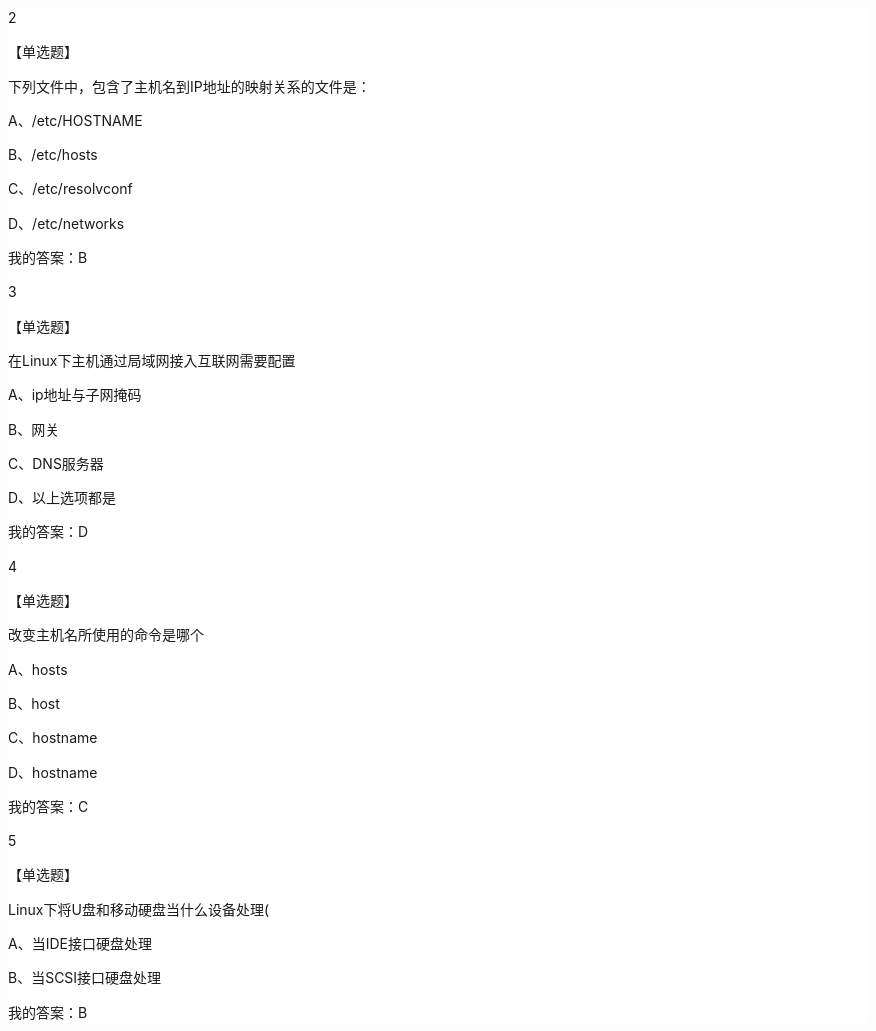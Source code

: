  

2

【单选题】

下列文件中，包含了主机名到IP地址的映射关系的文件是：

A、/etc/HOSTNAME

B、/etc/hosts

C、/etc/resolvconf

D、/etc/networks

我的答案：B 

 

3

【单选题】

在Linux下主机通过局域网接入互联网需要配置

A、ip地址与子网掩码

B、网关

C、DNS服务器

D、以上选项都是

我的答案：D 

 

4

【单选题】

改变主机名所使用的命令是哪个

A、hosts

B、host

C、hostname

D、hostname

我的答案：C 

 

5

【单选题】

Linux下将U盘和移动硬盘当什么设备处理(

A、当IDE接口硬盘处理

B、当SCSI接口硬盘处理

我的答案：B 
